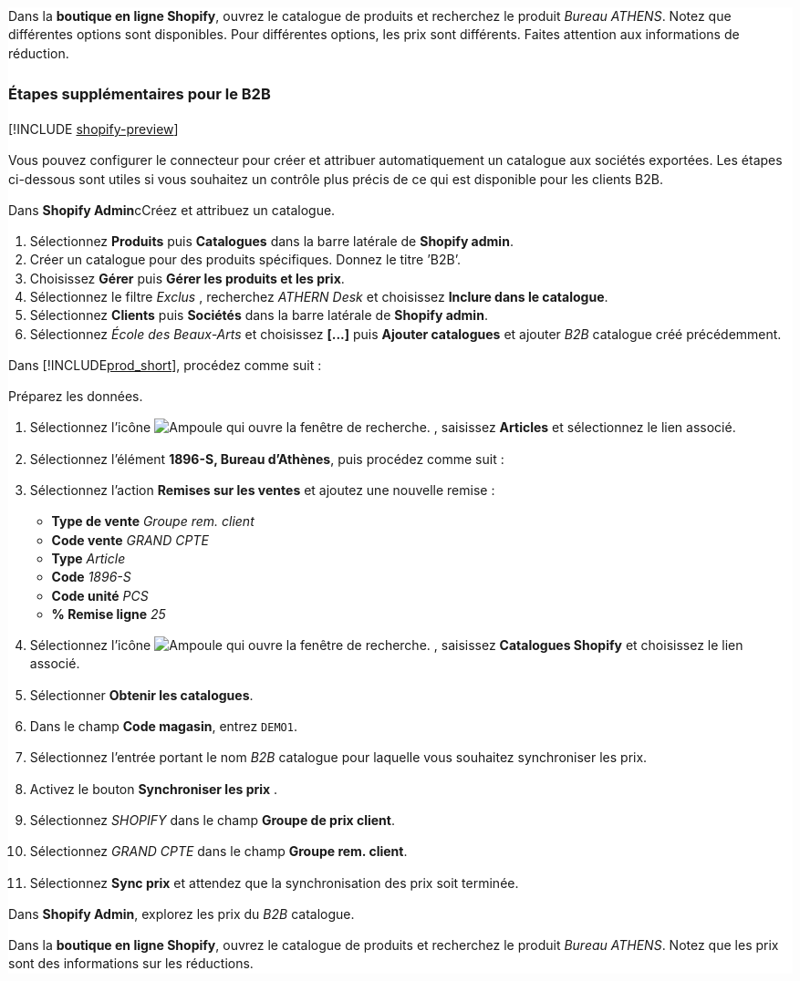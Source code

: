 Dans la **boutique en ligne Shopify**, ouvrez le catalogue de produits et recherchez le produit *Bureau ATHENS*. Notez que différentes options sont disponibles. Pour différentes options, les prix sont différents. Faites attention aux informations de réduction.

### Étapes supplémentaires pour le B2B

[!INCLUDE [shopify-preview](../includes/shopify-preview.md)]

Vous pouvez configurer le connecteur pour créer et attribuer automatiquement un catalogue aux sociétés exportées. Les étapes ci-dessous sont utiles si vous souhaitez un contrôle plus précis de ce qui est disponible pour les clients B2B.

Dans **Shopify Admin**cCréez et attribuez un catalogue.

1. Sélectionnez **Produits** puis **Catalogues** dans la barre latérale de **Shopify admin**.
2. Créer un catalogue pour des produits spécifiques. Donnez le titre ’B2B’. 
3. Choisissez **Gérer** puis **Gérer les produits et les prix**.
4. Sélectionnez le filtre *Exclus* , recherchez *ATHERN Desk* et choisissez **Inclure dans le catalogue**.
5. Sélectionnez **Clients** puis **Sociétés** dans la barre latérale de **Shopify admin**.
6. Sélectionnez *École des Beaux-Arts* et choisissez **[...]** puis **Ajouter catalogues** et ajouter *B2B* catalogue créé précédemment.

Dans [!INCLUDE[prod_short](../includes/prod_short.md)], procédez comme suit :

Préparez les données.

1. Sélectionnez l’icône ![Ampoule qui ouvre la fenêtre de recherche.](../media/ui-search/search_small.png "Dites-moi ce que vous voulez faire") , saisissez **Articles** et sélectionnez le lien associé.

2. Sélectionnez l’élément **1896-S, Bureau d’Athènes**, puis procédez comme suit :

3. Sélectionnez l’action **Remises sur les ventes** et ajoutez une nouvelle remise :

   * **Type de vente** *Groupe rem. client*
   * **Code vente** *GRAND CPTE*
   * **Type** *Article*
   * **Code** *1896-S*
   * **Code unité** *PCS*
   * **% Remise ligne** *25*

4. Sélectionnez l’icône ![Ampoule qui ouvre la fenêtre de recherche.](../media/ui-search/search_small.png "Dites-moi ce que vous voulez faire") , saisissez **Catalogues Shopify** et choisissez le lien associé.
5. Sélectionner **Obtenir les catalogues**.
6. Dans le champ **Code magasin**, entrez `DEMO1`.
7. Sélectionnez l’entrée portant le nom *B2B* catalogue pour laquelle vous souhaitez synchroniser les prix.
8. Activez le bouton **Synchroniser les prix** .
9. Sélectionnez *SHOPIFY* dans le champ **Groupe de prix client**.
10. Sélectionnez *GRAND CPTE* dans le champ **Groupe rem. client**.
11. Sélectionnez **Sync prix** et attendez que la synchronisation des prix soit terminée.

Dans **Shopify Admin**, explorez les prix du *B2B* catalogue.

Dans la **boutique en ligne Shopify**, ouvrez le catalogue de produits et recherchez le produit *Bureau ATHENS*. Notez que les prix sont des informations sur les réductions.
